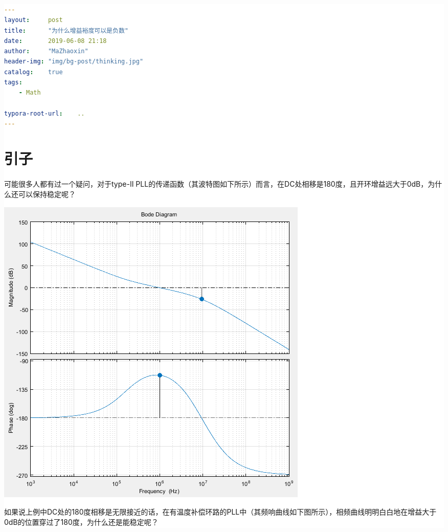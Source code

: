 ```yaml
---
layout:     post
title:      "为什么增益裕度可以是负数"
date:       2019-06-08 21:18
author:     "MaZhaoxin"
header-img: "img/bg-post/thinking.jpg"
catalog:    true
tags:
    - Math

typora-root-url:	..
---
```


# 引子

可能很多人都有过一个疑问，对于type-II PLL的传递函数（其波特图如下所示）而言，在DC处相移是180度，且开环增益远大于0dB，为什么还可以保持稳定呢？

![Bode_PLL_OL](/img/in-post/2019-06-08-Why_Gain_Margin_Can_be_Negative.assets/Bode_PLL_OL.png)

如果说上例中DC处的180度相移是无限接近的话，在有温度补偿环路的PLL中（其频响曲线如下图所示），相频曲线明明白白地在增益大于0dB的位置穿过了180度，为什么还是能稳定呢？
